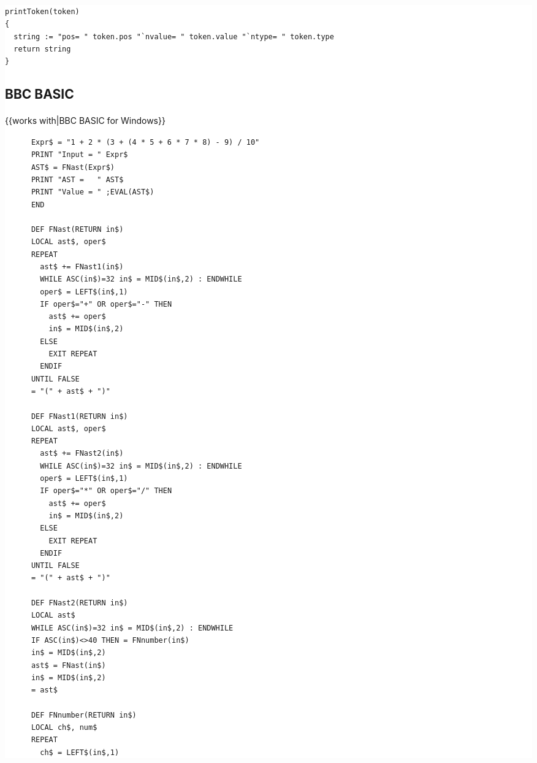 ```AutoHotkey
printToken(token)
{
  string := "pos= " token.pos "`nvalue= " token.value "`ntype= " token.type
  return string
}
```



## BBC BASIC

{{works with|BBC BASIC for Windows}}

```bbcbasic
      Expr$ = "1 + 2 * (3 + (4 * 5 + 6 * 7 * 8) - 9) / 10"
      PRINT "Input = " Expr$
      AST$ = FNast(Expr$)
      PRINT "AST =   " AST$
      PRINT "Value = " ;EVAL(AST$)
      END
      
      DEF FNast(RETURN in$)
      LOCAL ast$, oper$
      REPEAT
        ast$ += FNast1(in$)
        WHILE ASC(in$)=32 in$ = MID$(in$,2) : ENDWHILE
        oper$ = LEFT$(in$,1)
        IF oper$="+" OR oper$="-" THEN
          ast$ += oper$
          in$ = MID$(in$,2)
        ELSE
          EXIT REPEAT
        ENDIF
      UNTIL FALSE
      = "(" + ast$ + ")"
      
      DEF FNast1(RETURN in$)
      LOCAL ast$, oper$
      REPEAT
        ast$ += FNast2(in$)
        WHILE ASC(in$)=32 in$ = MID$(in$,2) : ENDWHILE
        oper$ = LEFT$(in$,1)
        IF oper$="*" OR oper$="/" THEN
          ast$ += oper$
          in$ = MID$(in$,2)
        ELSE
          EXIT REPEAT
        ENDIF
      UNTIL FALSE
      = "(" + ast$ + ")"
      
      DEF FNast2(RETURN in$)
      LOCAL ast$
      WHILE ASC(in$)=32 in$ = MID$(in$,2) : ENDWHILE
      IF ASC(in$)<>40 THEN = FNnumber(in$)
      in$ = MID$(in$,2)
      ast$ = FNast(in$)
      in$ = MID$(in$,2)
      = ast$
      
      DEF FNnumber(RETURN in$)
      LOCAL ch$, num$
      REPEAT
        ch$ = LEFT$(in$,1)
```